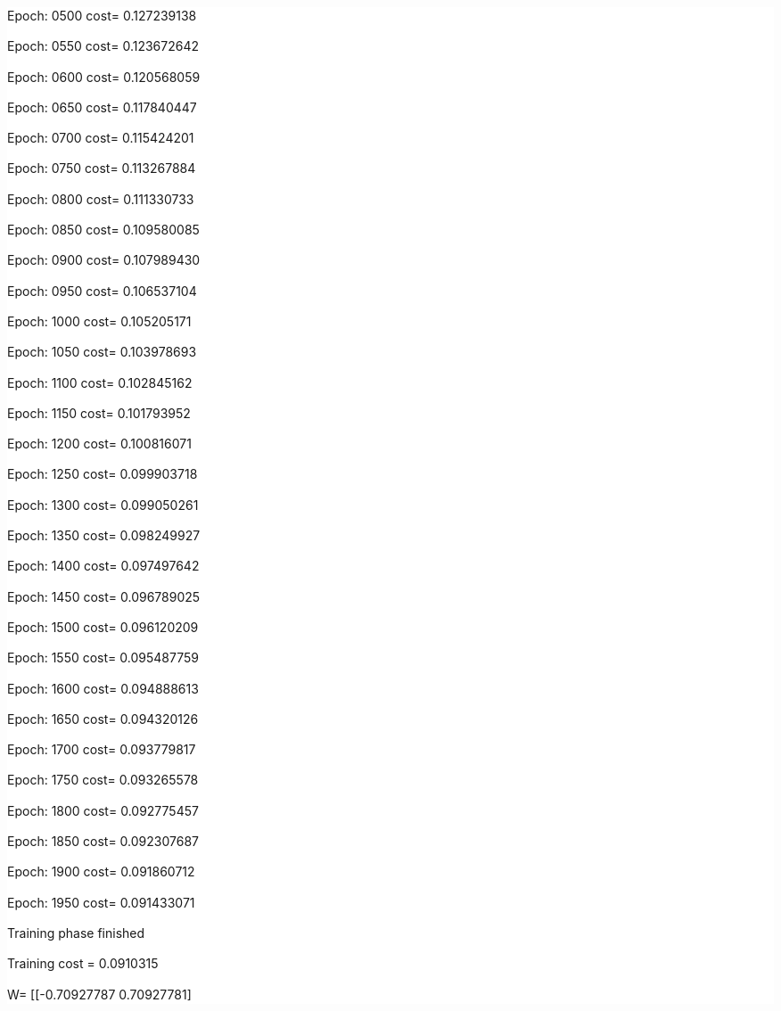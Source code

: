 Epoch: 0500 cost= 0.127239138

Epoch: 0550 cost= 0.123672642

Epoch: 0600 cost= 0.120568059

Epoch: 0650 cost= 0.117840447

Epoch: 0700 cost= 0.115424201

Epoch: 0750 cost= 0.113267884

Epoch: 0800 cost= 0.111330733

Epoch: 0850 cost= 0.109580085

Epoch: 0900 cost= 0.107989430

Epoch: 0950 cost= 0.106537104

Epoch: 1000 cost= 0.105205171

Epoch: 1050 cost= 0.103978693

Epoch: 1100 cost= 0.102845162

Epoch: 1150 cost= 0.101793952

Epoch: 1200 cost= 0.100816071

Epoch: 1250 cost= 0.099903718

Epoch: 1300 cost= 0.099050261

Epoch: 1350 cost= 0.098249927

Epoch: 1400 cost= 0.097497642

Epoch: 1450 cost= 0.096789025

Epoch: 1500 cost= 0.096120209

Epoch: 1550 cost= 0.095487759

Epoch: 1600 cost= 0.094888613

Epoch: 1650 cost= 0.094320126

Epoch: 1700 cost= 0.093779817

Epoch: 1750 cost= 0.093265578

Epoch: 1800 cost= 0.092775457

Epoch: 1850 cost= 0.092307687

Epoch: 1900 cost= 0.091860712

Epoch: 1950 cost= 0.091433071

Training phase finished

Training cost = 0.0910315

W= [[-0.70927787 0.70927781]
